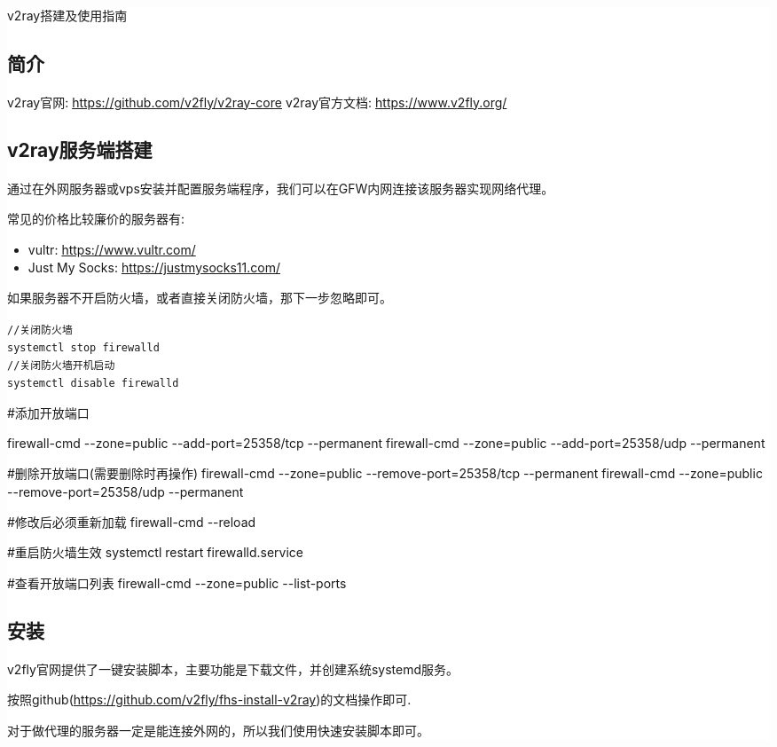 v2ray搭建及使用指南



## 简介

v2ray官网: https://github.com/v2fly/v2ray-core
v2ray官方文档: https://www.v2fly.org/


## v2ray服务端搭建

通过在外网服务器或vps安装并配置服务端程序，我们可以在GFW内网连接该服务器实现网络代理。

常见的价格比较廉价的服务器有:

- vultr: https://www.vultr.com/
- Just My Socks: https://justmysocks11.com/



如果服务器不开启防火墙，或者直接关闭防火墙，那下一步忽略即可。

```
//关闭防火墙
systemctl stop firewalld
//关闭防火墙开机启动
systemctl disable firewalld
```





#添加开放端口

firewall-cmd --zone=public --add-port=25358/tcp --permanent
firewall-cmd --zone=public --add-port=25358/udp --permanent

#删除开放端口(需要删除时再操作)
firewall-cmd --zone=public --remove-port=25358/tcp --permanent
firewall-cmd --zone=public --remove-port=25358/udp --permanent

#修改后必须重新加载
firewall-cmd --reload

#重启防火墙生效
systemctl restart firewalld.service

#查看开放端口列表
firewall-cmd --zone=public --list-ports


## 安装

v2fly官网提供了一键安装脚本，主要功能是下载文件，并创建系统systemd服务。

按照github(https://github.com/v2fly/fhs-install-v2ray)的文档操作即可.

对于做代理的服务器一定是能连接外网的，所以我们使用快速安装脚本即可。
